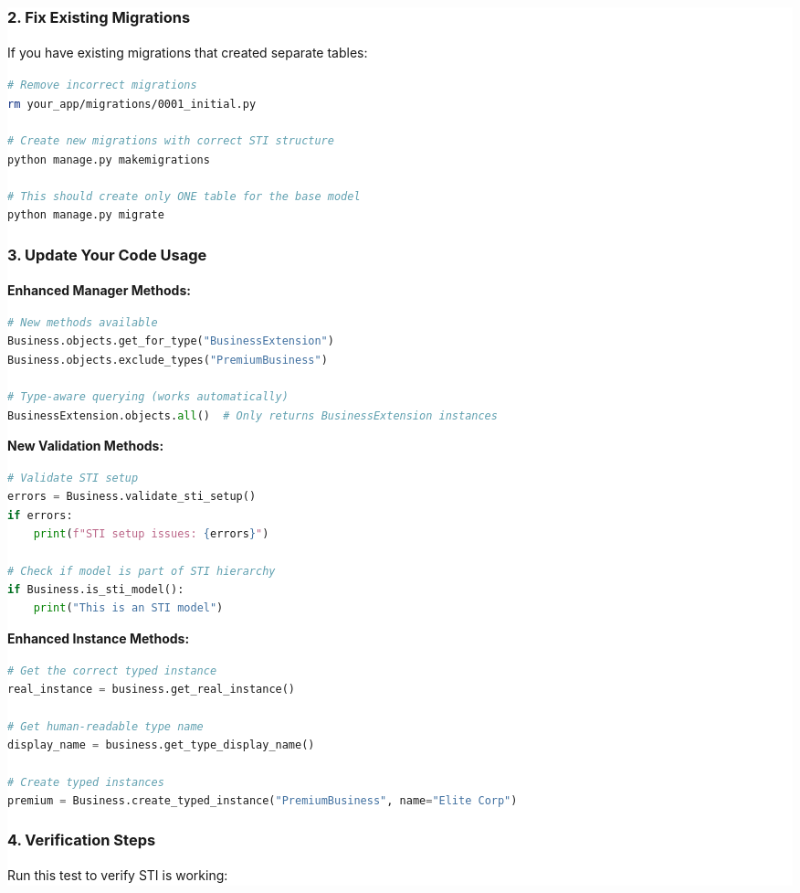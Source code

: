 ### 2. Fix Existing Migrations

If you have existing migrations that created separate tables:

```bash
# Remove incorrect migrations
rm your_app/migrations/0001_initial.py

# Create new migrations with correct STI structure
python manage.py makemigrations

# This should create only ONE table for the base model
python manage.py migrate
```

### 3. Update Your Code Usage

**Enhanced Manager Methods:**
```python
# New methods available
Business.objects.get_for_type("BusinessExtension")
Business.objects.exclude_types("PremiumBusiness")

# Type-aware querying (works automatically)
BusinessExtension.objects.all()  # Only returns BusinessExtension instances
```

**New Validation Methods:**
```python
# Validate STI setup
errors = Business.validate_sti_setup()
if errors:
    print(f"STI setup issues: {errors}")

# Check if model is part of STI hierarchy
if Business.is_sti_model():
    print("This is an STI model")
```

**Enhanced Instance Methods:**
```python
# Get the correct typed instance
real_instance = business.get_real_instance()

# Get human-readable type name
display_name = business.get_type_display_name()

# Create typed instances
premium = Business.create_typed_instance("PremiumBusiness", name="Elite Corp")
```

### 4. Verification Steps

Run this test to verify STI is working:
